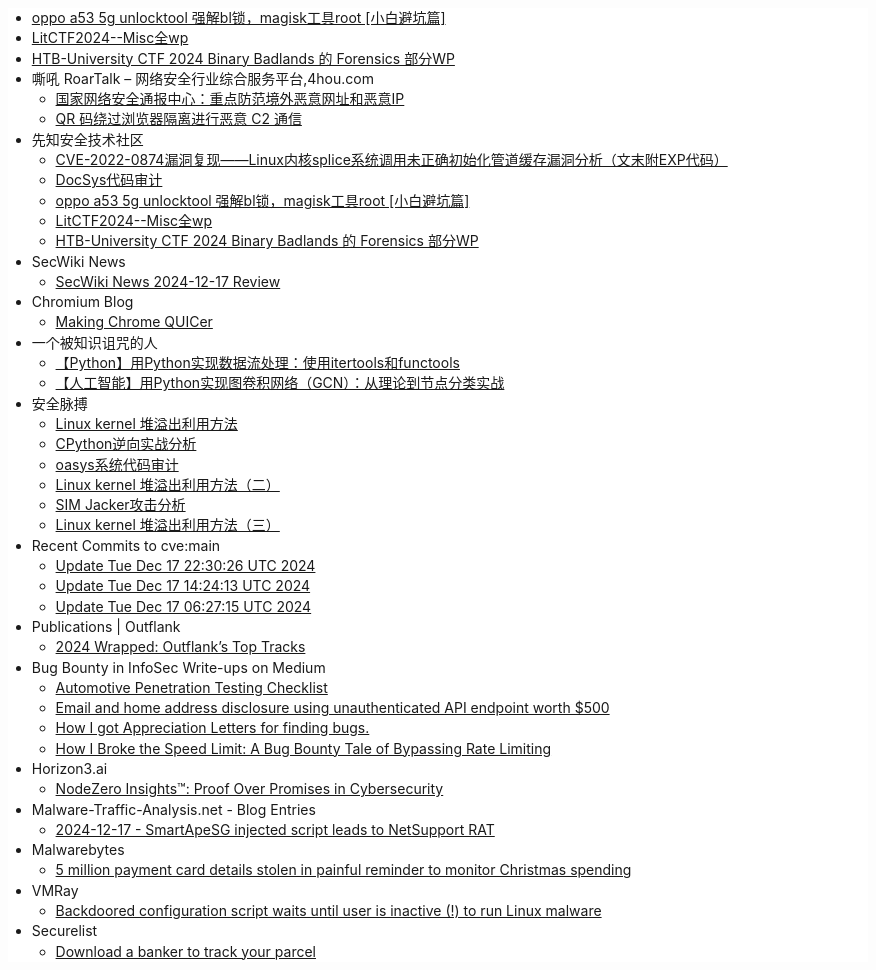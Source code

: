   - [oppo a53 5g unlocktool 强解bl锁，magisk工具root [小白避坑篇]](https://xz.aliyun.com/t/16796)
  - [LitCTF2024--Misc全wp](https://xz.aliyun.com/t/16795)
  - [HTB-University CTF 2024 Binary Badlands 的 Forensics 部分WP](https://xz.aliyun.com/t/16794)
- 嘶吼 RoarTalk – 网络安全行业综合服务平台,4hou.com
  - [国家网络安全通报中心：重点防范境外恶意网址和恶意IP](https://www.4hou.com/posts/8gKW)
  - [QR 码绕过浏览器隔离进行恶意 C2 通信](https://www.4hou.com/posts/wx2z)
- 先知安全技术社区
  - [CVE-2022-0874漏洞复现——Linux内核splice系统调用未正确初始化管道缓存漏洞分析（文末附EXP代码）](https://xz.aliyun.com/t/16798)
  - [DocSys代码审计](https://xz.aliyun.com/t/16797)
  - [oppo a53 5g unlocktool 强解bl锁，magisk工具root [小白避坑篇]](https://xz.aliyun.com/t/16796)
  - [LitCTF2024--Misc全wp](https://xz.aliyun.com/t/16795)
  - [HTB-University CTF 2024 Binary Badlands 的 Forensics 部分WP](https://xz.aliyun.com/t/16794)
- SecWiki News
  - [SecWiki News 2024-12-17 Review](http://www.sec-wiki.com/?2024-12-17)
- Chromium Blog
  - [Making Chrome QUICer](http://blog.chromium.org/2024/12/making-chrome-quicer.html)
- 一个被知识诅咒的人
  - [【Python】用Python实现数据流处理：使用itertools和functools](https://blog.csdn.net/nokiaguy/article/details/144536059)
  - [【人工智能】用Python实现图卷积网络（GCN）：从理论到节点分类实战](https://blog.csdn.net/nokiaguy/article/details/144536005)
- 安全脉搏
  - [Linux kernel 堆溢出利用方法](https://www.secpulse.com/archives/205531.html)
  - [CPython逆向实战分析](https://www.secpulse.com/archives/205557.html)
  - [oasys系统代码审计](https://www.secpulse.com/archives/205606.html)
  - [Linux kernel 堆溢出利用方法（二）](https://www.secpulse.com/archives/205619.html)
  - [SIM Jacker攻击分析](https://www.secpulse.com/archives/205634.html)
  - [Linux kernel 堆溢出利用方法（三）](https://www.secpulse.com/archives/205676.html)
- Recent Commits to cve:main
  - [Update Tue Dec 17 22:30:26 UTC 2024](https://github.com/trickest/cve/commit/8b6c1ea47568eaf0f319df509ead45f06e690e8f)
  - [Update Tue Dec 17 14:24:13 UTC 2024](https://github.com/trickest/cve/commit/8f2db6b63d8efbabdc8418b5785d0d46718f5bff)
  - [Update Tue Dec 17 06:27:15 UTC 2024](https://github.com/trickest/cve/commit/e363953e69a697d65165c5f3090b545faa81ebb0)
- Publications | Outflank
  - [2024 Wrapped: Outflank’s Top Tracks](https://www.outflank.nl/blog/2024/12/17/2024-wrapped-outflanks-top-tracks/)
- Bug Bounty in InfoSec Write-ups on Medium
  - [Automotive Penetration Testing Checklist](https://infosecwriteups.com/automotive-penetration-testing-checklist-8bbe83091c47?source=rss----7b722bfd1b8d--bug_bounty)
  - [Email and home address disclosure using unauthenticated API endpoint worth $500](https://infosecwriteups.com/email-and-home-address-disclosure-using-unauthenticated-api-endpoint-worth-500-4a497ff0678c?source=rss----7b722bfd1b8d--bug_bounty)
  - [How I got Appreciation Letters for finding bugs.](https://infosecwriteups.com/how-i-got-appreciation-letters-for-finding-bugs-e935f42e2f71?source=rss----7b722bfd1b8d--bug_bounty)
  - [How I Broke the Speed Limit: A Bug Bounty Tale of Bypassing Rate Limiting](https://infosecwriteups.com/how-i-broke-the-speed-limit-a-bug-bounty-tale-of-bypassing-rate-limiting-29a1ec4e8681?source=rss----7b722bfd1b8d--bug_bounty)
- Horizon3.ai
  - [NodeZero Insights™: Proof Over Promises in Cybersecurity](https://www.horizon3.ai/intelligence/blogs/nodezero-insights-proof-over-promises-in-cybersecurity)
- Malware-Traffic-Analysis.net - Blog Entries
  - [2024-12-17 - SmartApeSG injected script leads to NetSupport RAT](https://www.malware-traffic-analysis.net/2024/12/17/index.html)
- Malwarebytes
  - [5 million payment card details stolen in painful reminder to monitor Christmas spending](https://www.malwarebytes.com/blog/news/2024/12/5-million-payment-card-details-stolen-in-painful-reminder-to-monitor-christmas-spending)
- VMRay
  - [Backdoored configuration script waits until user is inactive (!) to run Linux malware](https://www.vmray.com/backdoored-configuration-script-waits-until-user-is-inactive-to-run-linux-malware/)
- Securelist
  - [Download a banker to track your parcel](https://securelist.com/mamont-banker-disguised-as-parcel-tracking-app/115006/)